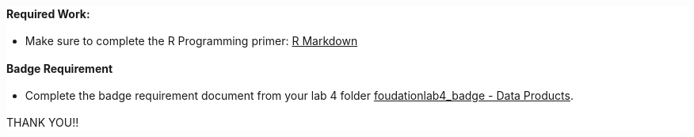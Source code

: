 

**Required Work:**

-  Make sure to complete the R Programming primer: [R Markdown](https://rmarkdown.rstudio.com/lesson-1.html?_ga=2.149737333.2122961316.1655817816-1599820931.1654624890)

**Badge Requirement**

-  Complete the badge requirement document from your lab 4 folder [foudationlab4_badge - Data Products](https://laser-institute.github.io/LASER_Foundations_2023/lab4/found-lab-4-badge.html).

THANK YOU!! 
